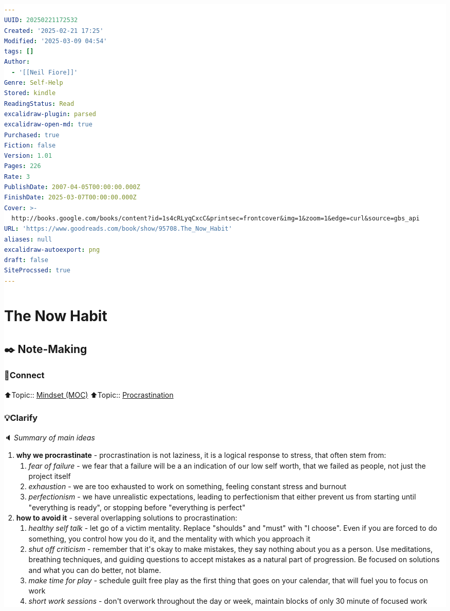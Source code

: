 ```yaml
---
UUID: 20250221172532
Created: '2025-02-21 17:25'
Modified: '2025-03-09 04:54'
tags: []
Author:
  - '[[Neil Fiore]]'
Genre: Self-Help
Stored: kindle
ReadingStatus: Read
excalidraw-plugin: parsed
excalidraw-open-md: true
Purchased: true
Fiction: false
Version: 1.01
Pages: 226
Rate: 3
PublishDate: 2007-04-05T00:00:00.000Z
FinishDate: 2025-03-07T00:00:00.000Z
Cover: >-
  http://books.google.com/books/content?id=1s4cRLyqCxcC&printsec=frontcover&img=1&zoom=1&edge=curl&source=gbs_api
URL: 'https://www.goodreads.com/book/show/95708.The_Now_Habit'
aliases: null
excalidraw-autoexport: png
draft: false
SiteProcssed: true
---
```


# The Now Habit

## ✒️ Note-Making

### 🔗Connect

⬆️Topic:: [Mindset (MOC)](/mocs/mindset-moc.md)
⬆️Topic:: [Procrastination](/notes/procrastination.md)

### 💡Clarify
🔈 *Summary of main ideas*
1. **why we procrastinate** - procrastination is not laziness, it is a logical response to stress, that often stem from:
	1. *fear of failure* - we fear that a failure will be a an indication of our low self worth, that we failed as people, not just the project itself
	2. *exhaustion* - we are too exhausted to work on something, feeling constant stress and burnout
	3. *perfectionism* - we have unrealistic expectations, leading to perfectionism that either prevent us from starting until "everything is ready", or stopping before "everything is perfect"
2. **how to avoid it** - several overlapping solutions to procrastination:
	1. *healthy self talk* - let go of a victim mentality. Replace "shoulds" and "must" with "I choose". Even if you are forced to do something, you control how you do it, and the mentality with which you approach it
	2. *shut off criticism* - remember that it's okay to make mistakes, they say nothing about you as a person. Use meditations, breathing techniques, and guiding questions to accept mistakes as a natural part of progression. Be focused on solutions and what you can do better, not blame.
	3. *make time for play* - schedule guilt free play as the first thing that goes on your calendar, that will fuel you to focus on work
	4. *short work sessions* - don't overwork throughout the day or week, maintain blocks of only 30 minute of focused work